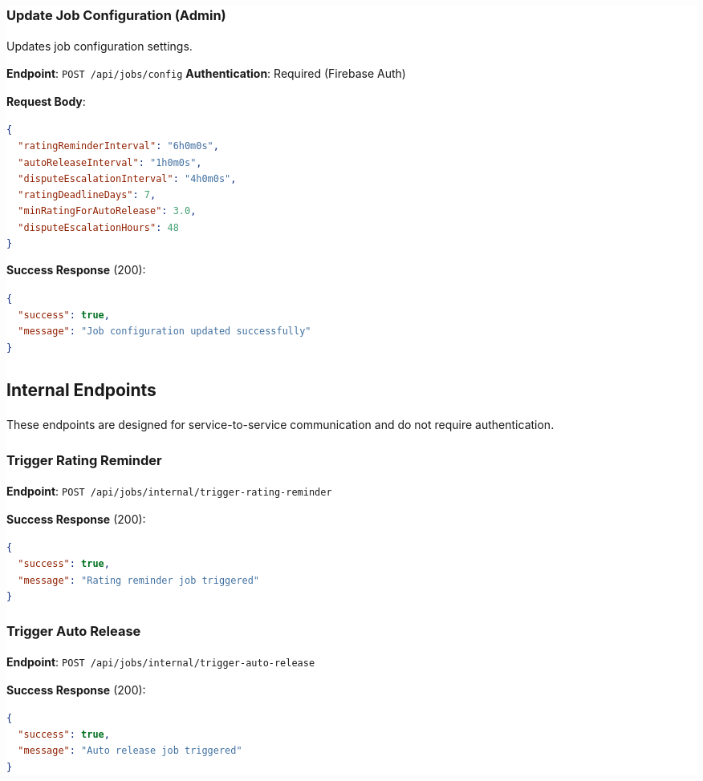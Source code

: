 
### Update Job Configuration (Admin)
Updates job configuration settings.

**Endpoint**: `POST /api/jobs/config`
**Authentication**: Required (Firebase Auth)

**Request Body**:
```json
{
  "ratingReminderInterval": "6h0m0s",
  "autoReleaseInterval": "1h0m0s",
  "disputeEscalationInterval": "4h0m0s", 
  "ratingDeadlineDays": 7,
  "minRatingForAutoRelease": 3.0,
  "disputeEscalationHours": 48
}
```

**Success Response** (200):
```json
{
  "success": true,
  "message": "Job configuration updated successfully"
}
```

## Internal Endpoints

These endpoints are designed for service-to-service communication and do not require authentication.

### Trigger Rating Reminder
**Endpoint**: `POST /api/jobs/internal/trigger-rating-reminder`

**Success Response** (200):
```json
{
  "success": true,
  "message": "Rating reminder job triggered"
}
```

### Trigger Auto Release  
**Endpoint**: `POST /api/jobs/internal/trigger-auto-release`

**Success Response** (200):
```json
{
  "success": true,
  "message": "Auto release job triggered"
}
```
